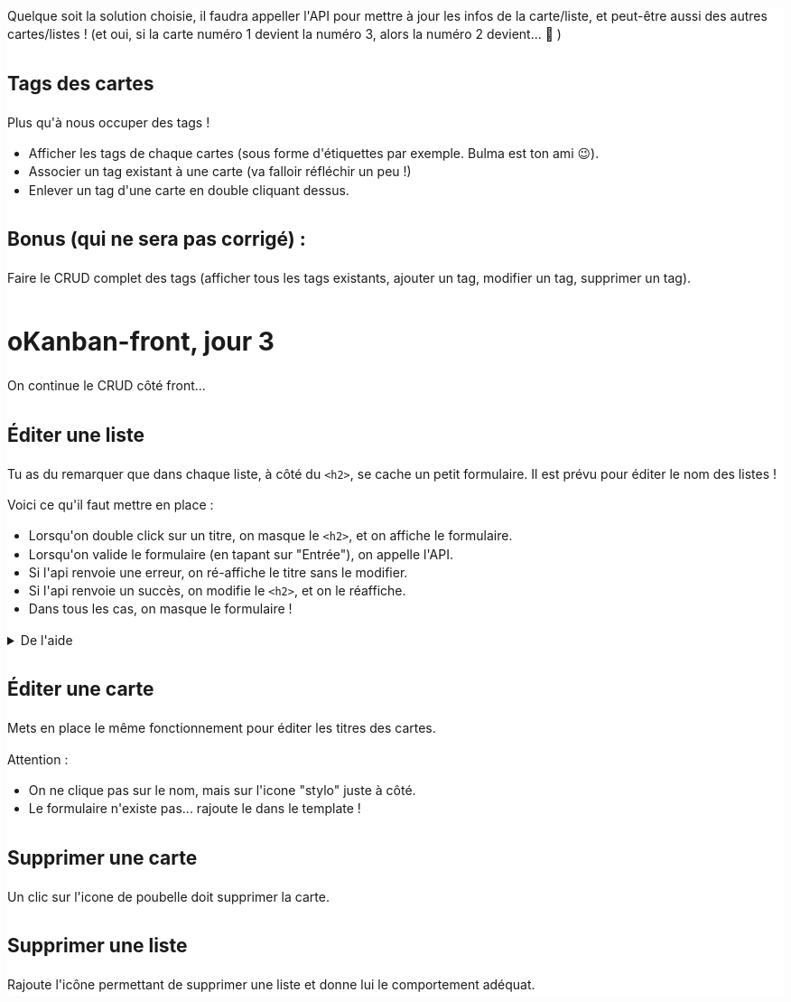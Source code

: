 Quelque soit la solution choisie, il faudra appeller l'API pour mettre à jour les infos de la carte/liste, et peut-être aussi des autres cartes/listes ! (et oui, si la carte numéro 1 devient la numéro 3, alors la numéro 2 devient... :thinking: )

## Tags des cartes

Plus qu'à nous occuper des tags !

- Afficher les tags de chaque cartes (sous forme d'étiquettes par exemple. Bulma est ton ami 😉).
- Associer un tag existant à une carte (va falloir réfléchir un peu !)
- Enlever un tag d'une carte en double cliquant dessus.

## Bonus (qui ne sera pas corrigé) :

Faire le CRUD complet des tags (afficher tous les tags existants, ajouter un tag, modifier un tag, supprimer un tag).

# oKanban-front, jour 3

On continue le CRUD côté front...

## Éditer une liste

Tu as du remarquer que dans chaque liste, à côté du `<h2>`, se cache un petit formulaire. Il est prévu pour éditer le nom des listes !

Voici ce qu'il faut mettre en place : 
- Lorsqu'on double click sur un titre, on masque le `<h2>`, et on affiche le formulaire.
- Lorsqu'on valide le formulaire (en tapant sur "Entrée"), on appelle l'API.
- Si l'api renvoie une erreur, on ré-affiche le titre sans le modifier.
- Si l'api renvoie un succès, on modifie le `<h2>`, et on le réaffiche.
- Dans tous les cas, on masque le formulaire !

<details><summary>De l'aide</summary></details>

## Éditer une carte

Mets en place le même fonctionnement pour éditer les titres des cartes.

Attention : 
- On ne clique pas sur le nom, mais sur l'icone "stylo" juste à côté.
- Le formulaire n'existe pas... rajoute le dans le template !

## Supprimer une carte

Un clic sur l'icone de poubelle doit supprimer la carte.

## Supprimer une liste

Rajoute l'icône permettant de supprimer une liste et donne lui le comportement adéquat.

